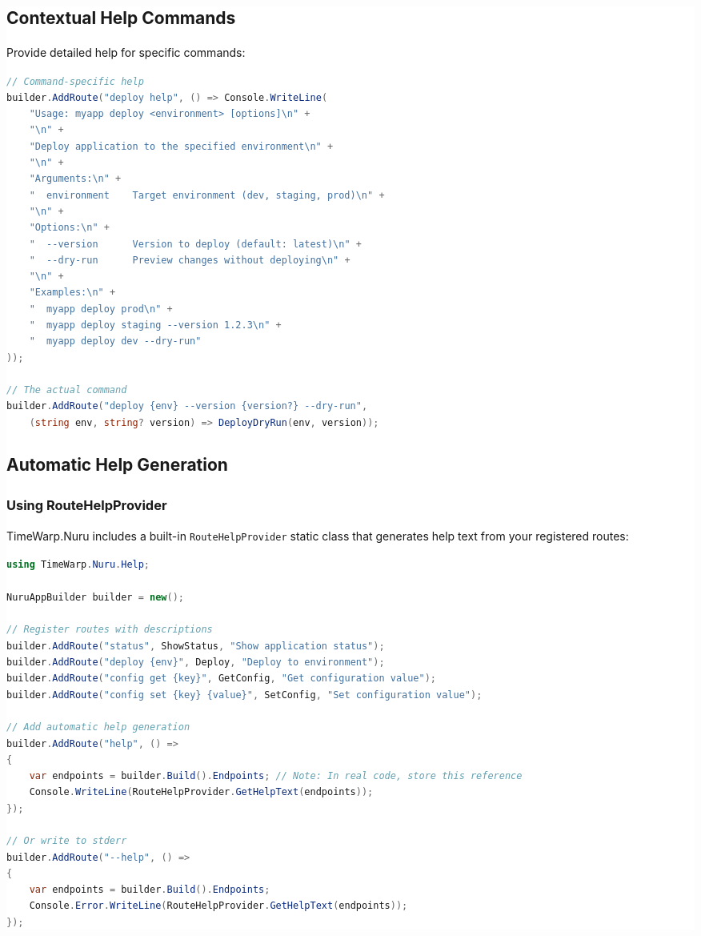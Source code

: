 ## Contextual Help Commands

Provide detailed help for specific commands:

```csharp
// Command-specific help
builder.AddRoute("deploy help", () => Console.WriteLine(
    "Usage: myapp deploy <environment> [options]\n" +
    "\n" +
    "Deploy application to the specified environment\n" +
    "\n" +
    "Arguments:\n" +
    "  environment    Target environment (dev, staging, prod)\n" +
    "\n" +
    "Options:\n" +
    "  --version      Version to deploy (default: latest)\n" +
    "  --dry-run      Preview changes without deploying\n" +
    "\n" +
    "Examples:\n" +
    "  myapp deploy prod\n" +
    "  myapp deploy staging --version 1.2.3\n" +
    "  myapp deploy dev --dry-run"
));

// The actual command
builder.AddRoute("deploy {env} --version {version?} --dry-run", 
    (string env, string? version) => DeployDryRun(env, version));
```

## Automatic Help Generation

### Using RouteHelpProvider

TimeWarp.Nuru includes a built-in `RouteHelpProvider` static class that generates help text from your registered routes:

```csharp
using TimeWarp.Nuru.Help;

NuruAppBuilder builder = new();

// Register routes with descriptions
builder.AddRoute("status", ShowStatus, "Show application status");
builder.AddRoute("deploy {env}", Deploy, "Deploy to environment");
builder.AddRoute("config get {key}", GetConfig, "Get configuration value");
builder.AddRoute("config set {key} {value}", SetConfig, "Set configuration value");

// Add automatic help generation
builder.AddRoute("help", () =>
{
    var endpoints = builder.Build().Endpoints; // Note: In real code, store this reference
    Console.WriteLine(RouteHelpProvider.GetHelpText(endpoints));
});

// Or write to stderr
builder.AddRoute("--help", () =>
{
    var endpoints = builder.Build().Endpoints;
    Console.Error.WriteLine(RouteHelpProvider.GetHelpText(endpoints));
});
```
